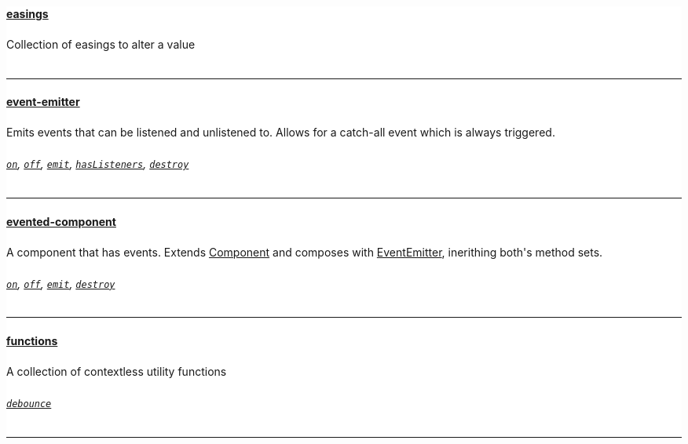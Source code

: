 

#### [easings](https://github.com/okiba-gang/okiba/tree/master/packages/easings)
Collection of easings to alter a value
###### 

---


#### [event-emitter](https://github.com/okiba-gang/okiba/tree/master/packages/event-emitter)
Emits events that can be listened and unlistened to. Allows for a catch-all event which is always triggered.
###### [`on`](https://github.com/okiba-gang/okiba/tree/master/packages/event-emitter#onname-handler), [`off`](https://github.com/okiba-gang/okiba/tree/master/packages/event-emitter#offname-handler), [`emit`](https://github.com/okiba-gang/okiba/tree/master/packages/event-emitter#emitname-data), [`hasListeners`](https://github.com/okiba-gang/okiba/tree/master/packages/event-emitter#haslistenerstype), [`destroy`](https://github.com/okiba-gang/okiba/tree/master/packages/event-emitter#destroy)

---


#### [evented-component](https://github.com/okiba-gang/okiba/tree/master/packages/evented-component)
A component that has events.
Extends [Component](https://github.com/okiba-gang/okiba/tree/master/packages/component) and
composes with [EventEmitter](https://github.com/okiba-gang/okiba/tree/master/packages/event-emitter),
inerithing both's method sets.
###### [`on`](https://github.com/okiba-gang/okiba/tree/master/packages/evented-component#on), [`off`](https://github.com/okiba-gang/okiba/tree/master/packages/evented-component#off), [`emit`](https://github.com/okiba-gang/okiba/tree/master/packages/evented-component#emit), [`destroy`](https://github.com/okiba-gang/okiba/tree/master/packages/evented-component#destroy)

---


#### [functions](https://github.com/okiba-gang/okiba/tree/master/packages/functions)
A collection of contextless utility functions
###### [`debounce`](https://github.com/okiba-gang/okiba/tree/master/packages/functions#debouncecallback-latency-timer)

---

